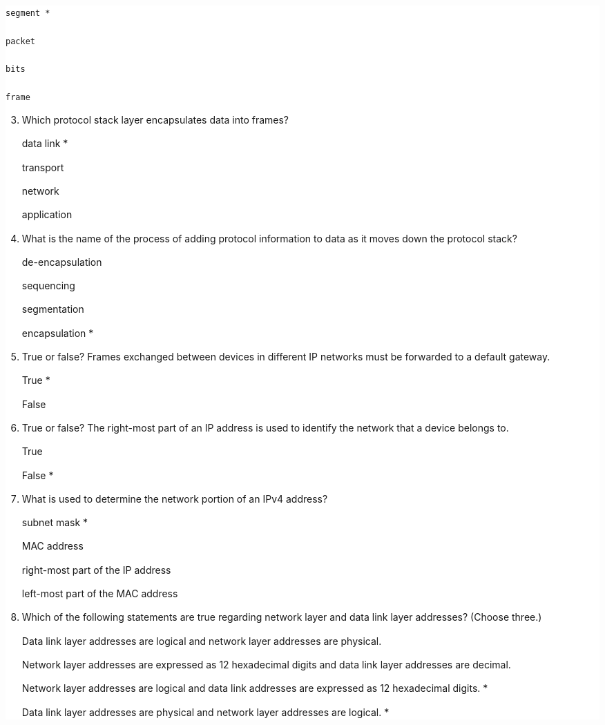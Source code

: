     segment *
    
    packet
    
    bits
    
    frame
    
3. Which protocol stack layer encapsulates data into frames?
    
    data link *
    
    transport
    
    network
    
    application
    
4. What is the name of the process of adding protocol information to data as it moves down the protocol stack?
    
    de-encapsulation
    
    sequencing
    
    segmentation
    
    encapsulation *
1. True or false? Frames exchanged between devices in different IP networks must be forwarded to a default gateway.
    
    True *
    
    False
    
2. True or false? The right-most part of an IP address is used to identify the network that a device belongs to.
    
    True
    
    False *
    
3. What is used to determine the network portion of an IPv4 address?
    
    subnet mask *
    
    MAC address
    
    right-most part of the IP address
    
    left-most part of the MAC address
    
4. Which of the following statements are true regarding network layer and data link layer addresses? (Choose three.)
    
    Data link layer addresses are logical and network layer addresses are physical.
    
    Network layer addresses are expressed as 12 hexadecimal digits and data link layer addresses are decimal.
    
    Network layer addresses are logical and data link addresses are expressed as 12 hexadecimal digits. *
    
    Data link layer addresses are physical and network layer addresses are logical. *
    
